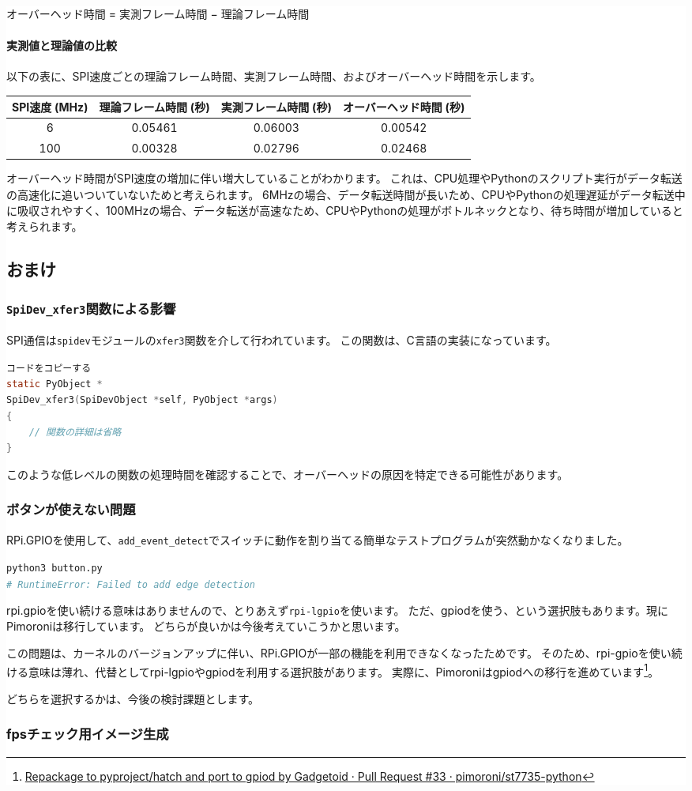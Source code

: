 オーバーヘッド時間 = 実測フレーム時間 − 理論フレーム時間

#### 実測値と理論値の比較
以下の表に、SPI速度ごとの理論フレーム時間、実測フレーム時間、およびオーバーヘッド時間を示します。

| SPI速度 (MHz) | 理論フレーム時間 (秒) | 実測フレーム時間 (秒) | オーバーヘッド時間 (秒)  |
|:-------------:|:----------------:|:-------------:|:-------------:|
|6 | 0.05461 | 0.06003| 0.00542 |
|100 | 0.00328 | 0.02796 | 0.02468 |

オーバーヘッド時間がSPI速度の増加に伴い増大していることがわかります。
これは、CPU処理やPythonのスクリプト実行がデータ転送の高速化に追いついていないためと考えられます。
6MHzの場合、データ転送時間が長いため、CPUやPythonの処理遅延がデータ転送中に吸収されやすく、100MHzの場合、データ転送が高速なため、CPUやPythonの処理がボトルネックとなり、待ち時間が増加していると考えられます。

## おまけ

### `SpiDev_xfer3`関数による影響

SPI通信は`spidev`モジュールの`xfer3`関数を介して行われています。
この関数は、C言語の実装になっています。

```c
コードをコピーする
static PyObject *
SpiDev_xfer3(SpiDevObject *self, PyObject *args)
{
    // 関数の詳細は省略
}
```

このような低レベルの関数の処理時間を確認することで、オーバーヘッドの原因を特定できる可能性があります。

### ボタンが使えない問題

RPi.GPIOを使用して、`add_event_detect`でスイッチに動作を割り当てる簡単なテストプログラムが突然動かなくなりました。

```bash
python3 button.py
# RuntimeError: Failed to add edge detection
```

rpi.gpioを使い続ける意味はありませんので、とりあえず`rpi-lgpio`を使います。
ただ、gpiodを使う、という選択肢もあります。現にPimoroniは移行しています。
どちらが良いかは今後考えていこうかと思います。

この問題は、カーネルのバージョンアップに伴い、RPi.GPIOが一部の機能を利用できなくなったためです。
そのため、rpi-gpioを使い続ける意味は薄れ、代替としてrpi-lgpioやgpiodを利用する選択肢があります。
実際に、Pimoroniはgpiodへの移行を進めています[^MR33]。

どちらを選択するかは、今後の検討課題とします。

### fpsチェック用イメージ生成


[^pimoroni_display]: [0.96" SPI Colour LCD (160x80) Breakout](https://shop.pimoroni.com/products/0-96-spi-colour-lcd-160x80-breakout?variant=21414301630547)
[^gpio]: [GPIO.add_event_detect no longer works with the new kernel 6.60 · Issue #6037 · raspberrypi/linux](https://github.com/raspberrypi/linux/issues/6037)
[^spi]: [RasPi 3B+ で SPI バスの動作周波数と波形を調べてみた #RaspberryPi - Qiita](https://qiita.com/kan573/items/9b0880dbc90b06c91f4f)
[^A14]: [picamera2を用いたカメラ画像の取得とLcdディスプレイへの表示 | kosh.dev](https://kosh.dev/article/14/)
[^MR33]: [Repackage to pyproject/hatch and port to gpiod by Gadgetoid · Pull Request #33 · pimoroni/st7735-python](https://github.com/pimoroni/st7735-python/pull/33)